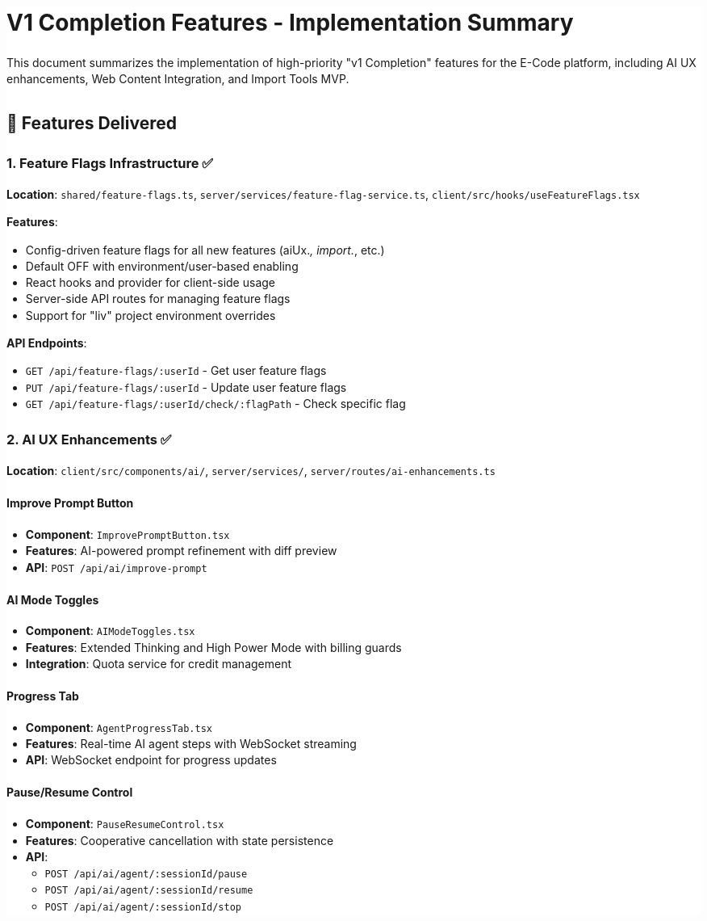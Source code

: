 # V1 Completion Features - Implementation Summary

This document summarizes the implementation of high-priority "v1 Completion" features for the E-Code platform, including AI UX enhancements, Web Content Integration, and Import Tools MVP.

## 🚀 Features Delivered

### 1. Feature Flags Infrastructure ✅

**Location**: `shared/feature-flags.ts`, `server/services/feature-flag-service.ts`, `client/src/hooks/useFeatureFlags.tsx`

**Features**:
- Config-driven feature flags for all new features (aiUx.*, import.*, etc.)
- Default OFF with environment/user-based enabling
- React hooks and provider for client-side usage
- Server-side API routes for managing feature flags
- Support for "liv" project environment overrides

**API Endpoints**:
- `GET /api/feature-flags/:userId` - Get user feature flags
- `PUT /api/feature-flags/:userId` - Update user feature flags
- `GET /api/feature-flags/:userId/check/:flagPath` - Check specific flag

### 2. AI UX Enhancements ✅

**Location**: `client/src/components/ai/`, `server/services/`, `server/routes/ai-enhancements.ts`

#### Improve Prompt Button
- **Component**: `ImprovePromptButton.tsx`
- **Features**: AI-powered prompt refinement with diff preview
- **API**: `POST /api/ai/improve-prompt`

#### AI Mode Toggles
- **Component**: `AIModeToggles.tsx`
- **Features**: Extended Thinking and High Power Mode with billing guards
- **Integration**: Quota service for credit management

#### Progress Tab
- **Component**: `AgentProgressTab.tsx`
- **Features**: Real-time AI agent steps with WebSocket streaming
- **API**: WebSocket endpoint for progress updates

#### Pause/Resume Control
- **Component**: `PauseResumeControl.tsx`
- **Features**: Cooperative cancellation with state persistence
- **API**: 
  - `POST /api/ai/agent/:sessionId/pause`
  - `POST /api/ai/agent/:sessionId/resume`
  - `POST /api/ai/agent/:sessionId/stop`
